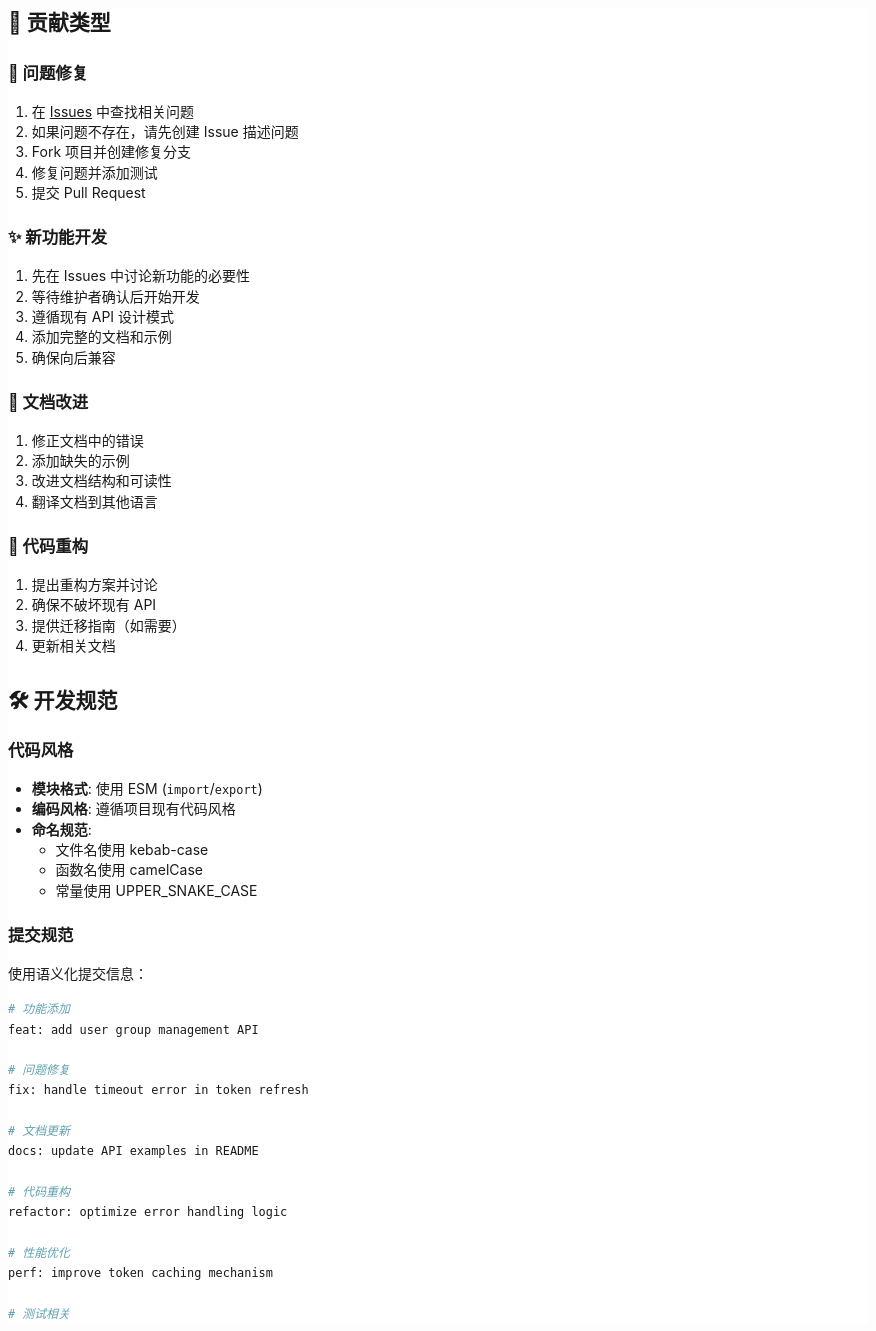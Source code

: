 ## 📝 贡献类型

### 🐛 问题修复

1. 在 [Issues](https://github.com/wxstack/wxstack/issues) 中查找相关问题
2. 如果问题不存在，请先创建 Issue 描述问题
3. Fork 项目并创建修复分支
4. 修复问题并添加测试
5. 提交 Pull Request

### ✨ 新功能开发

1. 先在 Issues 中讨论新功能的必要性
2. 等待维护者确认后开始开发
3. 遵循现有 API 设计模式
4. 添加完整的文档和示例
5. 确保向后兼容

### 📖 文档改进

1. 修正文档中的错误
2. 添加缺失的示例
3. 改进文档结构和可读性
4. 翻译文档到其他语言

### 🔧 代码重构

1. 提出重构方案并讨论
2. 确保不破坏现有 API
3. 提供迁移指南（如需要）
4. 更新相关文档

## 🛠️ 开发规范

### 代码风格

- **模块格式**: 使用 ESM (`import`/`export`)
- **编码风格**: 遵循项目现有代码风格
- **命名规范**: 
  - 文件名使用 kebab-case
  - 函数名使用 camelCase
  - 常量使用 UPPER_SNAKE_CASE

### 提交规范

使用语义化提交信息：

```bash
# 功能添加
feat: add user group management API

# 问题修复
fix: handle timeout error in token refresh

# 文档更新
docs: update API examples in README

# 代码重构
refactor: optimize error handling logic

# 性能优化
perf: improve token caching mechanism

# 测试相关
```